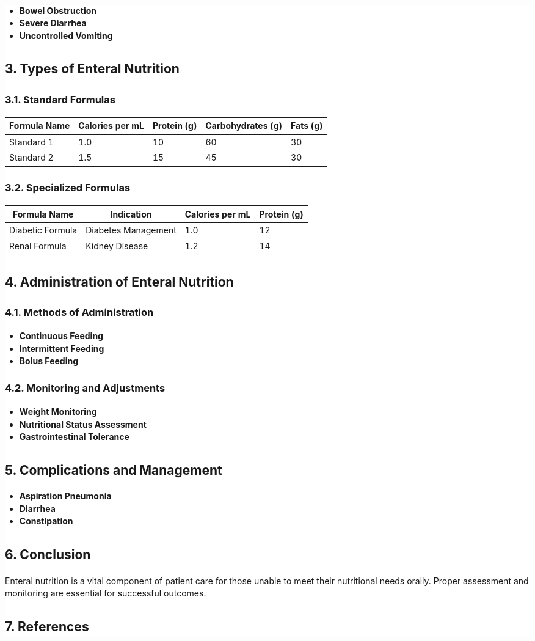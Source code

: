 - **Bowel Obstruction**
- **Severe Diarrhea**
- **Uncontrolled Vomiting**

## 3. Types of Enteral Nutrition

### 3.1. Standard Formulas

| **Formula Name** | **Calories per mL** | **Protein (g)** | **Carbohydrates (g)** | **Fats (g)** |
|-------------------|---------------------|------------------|-----------------------|---------------|
| Standard 1        | 1.0                 | 10               | 60                    | 30            |
| Standard 2        | 1.5                 | 15               | 45                    | 30            |

### 3.2. Specialized Formulas

| **Formula Name** | **Indication**       | **Calories per mL** | **Protein (g)** |
|-------------------|---------------------|---------------------|------------------|
| Diabetic Formula   | Diabetes Management  | 1.0                 | 12               |
| Renal Formula      | Kidney Disease       | 1.2                 | 14               |

## 4. Administration of Enteral Nutrition

### 4.1. Methods of Administration

- **Continuous Feeding**
- **Intermittent Feeding**
- **Bolus Feeding**

### 4.2. Monitoring and Adjustments

- **Weight Monitoring**
- **Nutritional Status Assessment**
- **Gastrointestinal Tolerance**

## 5. Complications and Management

- **Aspiration Pneumonia**
- **Diarrhea**
- **Constipation**

## 6. Conclusion

Enteral nutrition is a vital component of patient care for those unable to meet their nutritional needs orally. Proper assessment and monitoring are essential for successful outcomes.

## 7. References
